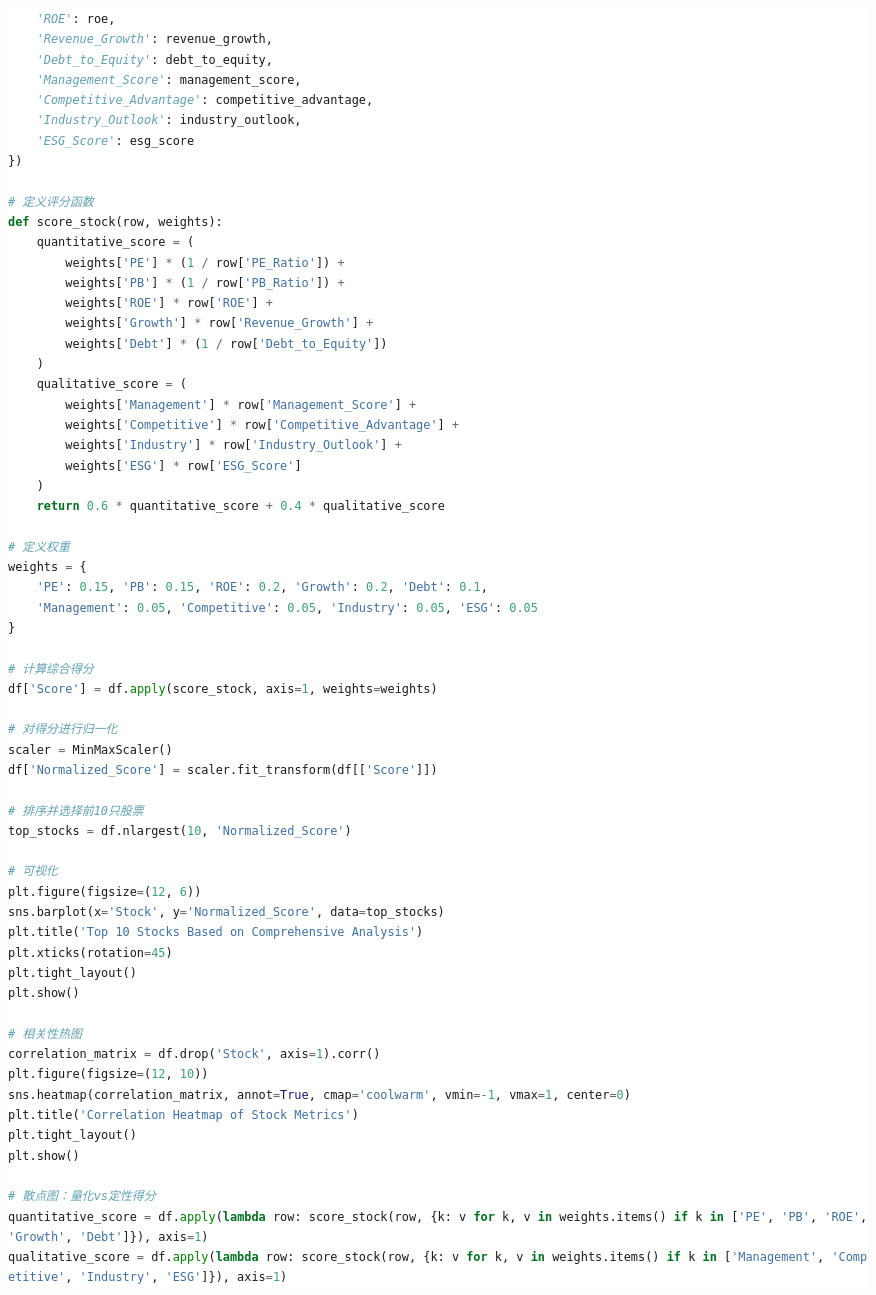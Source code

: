 ```python
    'ROE': roe,
    'Revenue_Growth': revenue_growth,
    'Debt_to_Equity': debt_to_equity,
    'Management_Score': management_score,
    'Competitive_Advantage': competitive_advantage,
    'Industry_Outlook': industry_outlook,
    'ESG_Score': esg_score
})

# 定义评分函数
def score_stock(row, weights):
    quantitative_score = (
        weights['PE'] * (1 / row['PE_Ratio']) +
        weights['PB'] * (1 / row['PB_Ratio']) +
        weights['ROE'] * row['ROE'] +
        weights['Growth'] * row['Revenue_Growth'] +
        weights['Debt'] * (1 / row['Debt_to_Equity'])
    )
    qualitative_score = (
        weights['Management'] * row['Management_Score'] +
        weights['Competitive'] * row['Competitive_Advantage'] +
        weights['Industry'] * row['Industry_Outlook'] +
        weights['ESG'] * row['ESG_Score']
    )
    return 0.6 * quantitative_score + 0.4 * qualitative_score

# 定义权重
weights = {
    'PE': 0.15, 'PB': 0.15, 'ROE': 0.2, 'Growth': 0.2, 'Debt': 0.1,
    'Management': 0.05, 'Competitive': 0.05, 'Industry': 0.05, 'ESG': 0.05
}

# 计算综合得分
df['Score'] = df.apply(score_stock, axis=1, weights=weights)

# 对得分进行归一化
scaler = MinMaxScaler()
df['Normalized_Score'] = scaler.fit_transform(df[['Score']])

# 排序并选择前10只股票
top_stocks = df.nlargest(10, 'Normalized_Score')

# 可视化
plt.figure(figsize=(12, 6))
sns.barplot(x='Stock', y='Normalized_Score', data=top_stocks)
plt.title('Top 10 Stocks Based on Comprehensive Analysis')
plt.xticks(rotation=45)
plt.tight_layout()
plt.show()

# 相关性热图
correlation_matrix = df.drop('Stock', axis=1).corr()
plt.figure(figsize=(12, 10))
sns.heatmap(correlation_matrix, annot=True, cmap='coolwarm', vmin=-1, vmax=1, center=0)
plt.title('Correlation Heatmap of Stock Metrics')
plt.tight_layout()
plt.show()

# 散点图：量化vs定性得分
quantitative_score = df.apply(lambda row: score_stock(row, {k: v for k, v in weights.items() if k in ['PE', 'PB', 'ROE', 'Growth', 'Debt']}), axis=1)
qualitative_score = df.apply(lambda row: score_stock(row, {k: v for k, v in weights.items() if k in ['Management', 'Competitive', 'Industry', 'ESG']}), axis=1)
```
